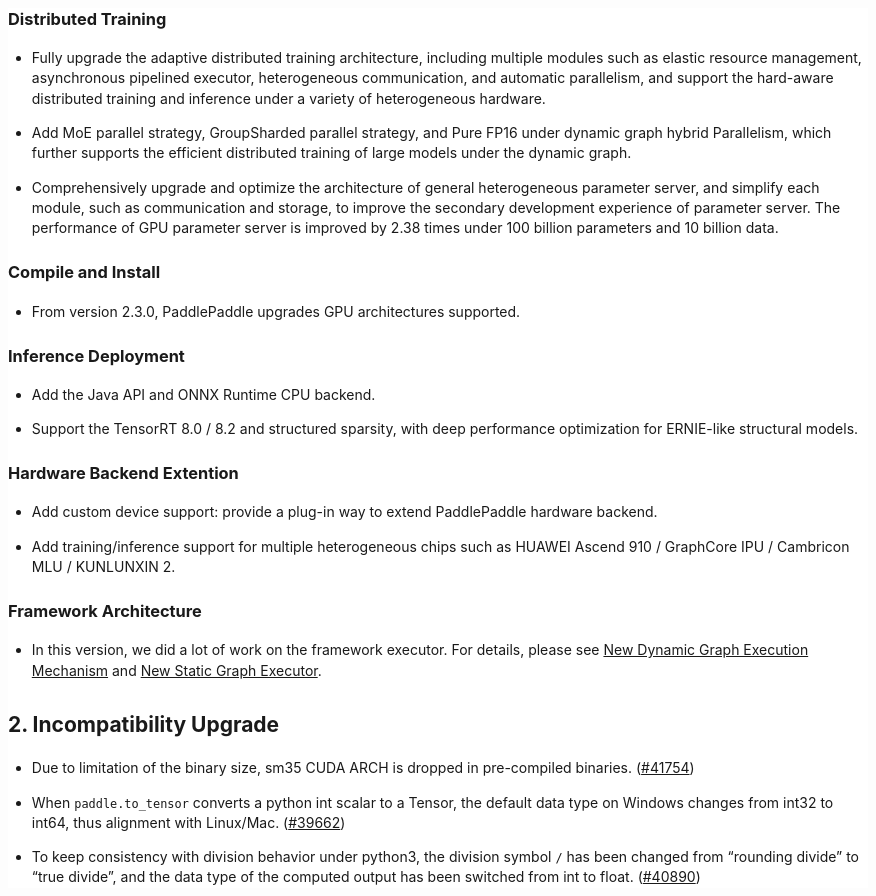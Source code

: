 ### **Distributed Training**

- Fully upgrade the adaptive distributed training architecture, including multiple modules such as elastic resource management, asynchronous pipelined executor, heterogeneous communication, and automatic parallelism, and support the hard-aware distributed training and inference under a variety of heterogeneous hardware.

- Add MoE parallel strategy, GroupSharded parallel strategy, and Pure FP16 under dynamic graph hybrid Parallelism, which further supports the efficient distributed training of large models under the dynamic graph.

- Comprehensively upgrade and optimize the architecture of general heterogeneous parameter server, and simplify each module, such as communication and storage, to improve the secondary development experience of parameter server. The performance of GPU parameter server is improved by 2.38 times under 100 billion parameters and 10 billion data.


### **Compile and Install**

- From version 2.3.0, PaddlePaddle upgrades GPU architectures supported.


### **Inference Deployment**

- Add the Java API and ONNX Runtime CPU backend.

- Support the TensorRT 8.0 / 8.2 and structured sparsity, with deep performance optimization for ERNIE-like structural models.


### **Hardware Backend Extention**

- Add custom device support: provide a plug-in way to extend PaddlePaddle hardware backend.

- Add training/inference support for multiple heterogeneous chips such as HUAWEI Ascend 910 / GraphCore IPU / Cambricon MLU / KUNLUNXIN 2.


### **Framework Architecture**

- In this version, we did a lot of work on the framework executor. For details, please see [New Dynamic Graph Execution Mechanism](#new-dynamic-graph-execution-mechanism) and [New Static Graph Executor](#new-static-graph-executor).

## **2. Incompatibility Upgrade**

- Due to limitation of the binary size, sm35 CUDA ARCH is dropped in pre-compiled binaries. ([#41754](https://github.com/PaddlePaddle/Paddle/pull/41754))

- When `paddle.to_tensor` converts a python int scalar to a Tensor, the default data type on Windows changes from int32 to int64, thus alignment with Linux/Mac. ([#39662](https://github.com/PaddlePaddle/Paddle/pull/39662))

- To keep consistency with division behavior under python3, the division symbol `/` has been changed from “rounding divide” to “true divide”, and the data type of the computed output has been switched from int to float. ([#40890](https://github.com/PaddlePaddle/Paddle/pull/40890))
